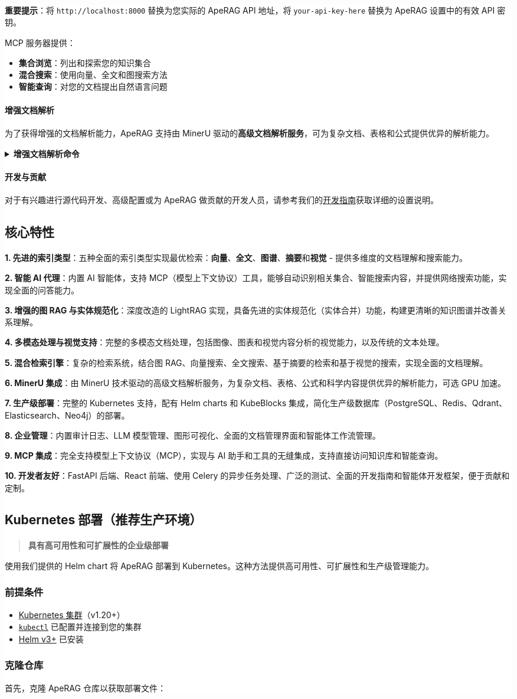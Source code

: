 **重要提示**：将 `http://localhost:8000` 替换为您实际的 ApeRAG API 地址，将 `your-api-key-here` 替换为 ApeRAG 设置中的有效 API 密钥。

MCP 服务器提供：

- **集合浏览**：列出和探索您的知识集合
- **混合搜索**：使用向量、全文和图搜索方法
- **智能查询**：对您的文档提出自然语言问题

#### 增强文档解析

为了获得增强的文档解析能力，ApeRAG 支持由 MinerU 驱动的**高级文档解析服务**，可为复杂文档、表格和公式提供优异的解析能力。

<details><summary><strong>增强文档解析命令</strong></summary></details>

#### 开发与贡献

对于有兴趣进行源代码开发、高级配置或为 ApeRAG 做贡献的开发人员，请参考我们的[开发指南](./docs/development-guide-zh.md)获取详细的设置说明。

## 核心特性

**1. 先进的索引类型**：五种全面的索引类型实现最优检索：**向量**、**全文**、**图谱**、**摘要**和**视觉** - 提供多维度的文档理解和搜索能力。

**2. 智能 AI 代理**：内置 AI 智能体，支持 MCP（模型上下文协议）工具，能够自动识别相关集合、智能搜索内容，并提供网络搜索功能，实现全面的问答能力。

**3. 增强的图 RAG 与实体规范化**：深度改造的 LightRAG 实现，具备先进的实体规范化（实体合并）功能，构建更清晰的知识图谱并改善关系理解。

**4. 多模态处理与视觉支持**：完整的多模态文档处理，包括图像、图表和视觉内容分析的视觉能力，以及传统的文本处理。

**5. 混合检索引擎**：复杂的检索系统，结合图 RAG、向量搜索、全文搜索、基于摘要的检索和基于视觉的搜索，实现全面的文档理解。

**6. MinerU 集成**：由 MinerU 技术驱动的高级文档解析服务，为复杂文档、表格、公式和科学内容提供优异的解析能力，可选 GPU 加速。

**7. 生产级部署**：完整的 Kubernetes 支持，配有 Helm charts 和 KubeBlocks 集成，简化生产级数据库（PostgreSQL、Redis、Qdrant、Elasticsearch、Neo4j）的部署。

**8. 企业管理**：内置审计日志、LLM 模型管理、图形可视化、全面的文档管理界面和智能体工作流管理。

**9. MCP 集成**：完全支持模型上下文协议（MCP），实现与 AI 助手和工具的无缝集成，支持直接访问知识库和智能查询。

**10. 开发者友好**：FastAPI 后端、React 前端、使用 Celery 的异步任务处理、广泛的测试、全面的开发指南和智能体开发框架，便于贡献和定制。

## Kubernetes 部署（推荐生产环境）

> **具有高可用性和可扩展性的企业级部署**

使用我们提供的 Helm chart 将 ApeRAG 部署到 Kubernetes。这种方法提供高可用性、可扩展性和生产级管理能力。

### 前提条件

- [Kubernetes 集群](https://kubernetes.io/docs/setup/)（v1.20+）
- [`kubectl`](https://kubernetes.io/docs/tasks/tools/) 已配置并连接到您的集群
- [Helm v3+](https://helm.sh/docs/intro/install/) 已安装

### 克隆仓库

首先，克隆 ApeRAG 仓库以获取部署文件：
